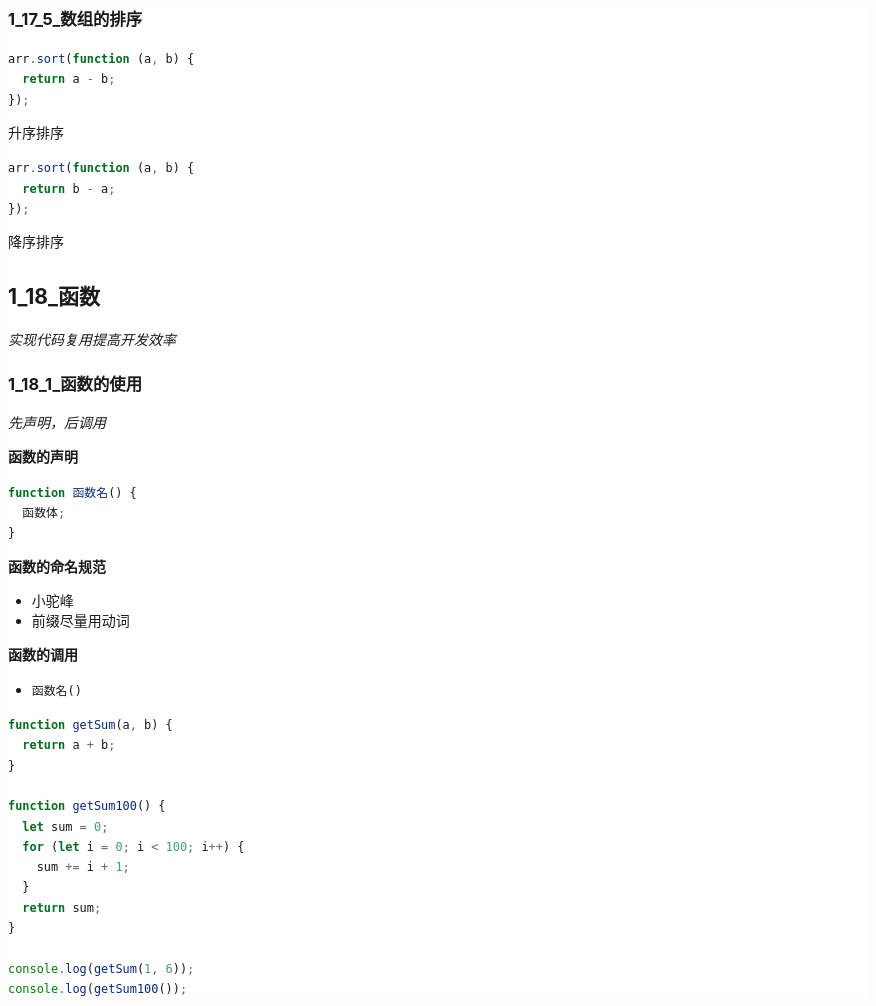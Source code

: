 ### 1_17_5_数组的排序

```js
arr.sort(function (a, b) {
  return a - b;
});
```

升序排序

```js
arr.sort(function (a, b) {
  return b - a;
});
```

降序排序

## 1_18_函数

_实现代码复用提高开发效率_

### 1_18_1_函数的使用

_先声明，后调用_

**函数的声明**

```js
function 函数名() {
  函数体;
}
```

**函数的命名规范**

- 小驼峰
- 前缀尽量用动词

**函数的调用**

- `函数名()`

```js
function getSum(a, b) {
  return a + b;
}

function getSum100() {
  let sum = 0;
  for (let i = 0; i < 100; i++) {
    sum += i + 1;
  }
  return sum;
}

console.log(getSum(1, 6));
console.log(getSum100());
```
